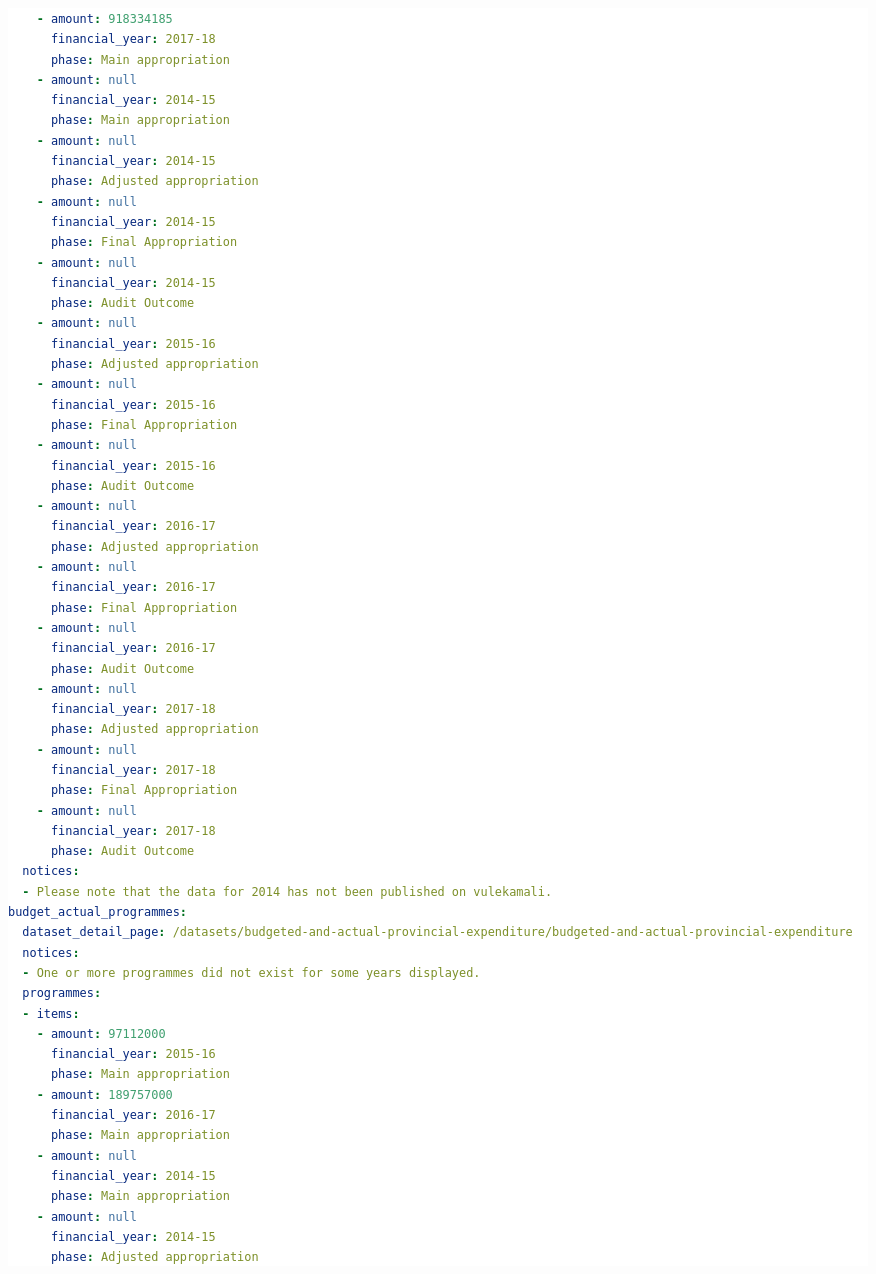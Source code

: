 ```yaml
    - amount: 918334185
      financial_year: 2017-18
      phase: Main appropriation
    - amount: null
      financial_year: 2014-15
      phase: Main appropriation
    - amount: null
      financial_year: 2014-15
      phase: Adjusted appropriation
    - amount: null
      financial_year: 2014-15
      phase: Final Appropriation
    - amount: null
      financial_year: 2014-15
      phase: Audit Outcome
    - amount: null
      financial_year: 2015-16
      phase: Adjusted appropriation
    - amount: null
      financial_year: 2015-16
      phase: Final Appropriation
    - amount: null
      financial_year: 2015-16
      phase: Audit Outcome
    - amount: null
      financial_year: 2016-17
      phase: Adjusted appropriation
    - amount: null
      financial_year: 2016-17
      phase: Final Appropriation
    - amount: null
      financial_year: 2016-17
      phase: Audit Outcome
    - amount: null
      financial_year: 2017-18
      phase: Adjusted appropriation
    - amount: null
      financial_year: 2017-18
      phase: Final Appropriation
    - amount: null
      financial_year: 2017-18
      phase: Audit Outcome
  notices:
  - Please note that the data for 2014 has not been published on vulekamali.
budget_actual_programmes:
  dataset_detail_page: /datasets/budgeted-and-actual-provincial-expenditure/budgeted-and-actual-provincial-expenditure
  notices:
  - One or more programmes did not exist for some years displayed.
  programmes:
  - items:
    - amount: 97112000
      financial_year: 2015-16
      phase: Main appropriation
    - amount: 189757000
      financial_year: 2016-17
      phase: Main appropriation
    - amount: null
      financial_year: 2014-15
      phase: Main appropriation
    - amount: null
      financial_year: 2014-15
      phase: Adjusted appropriation
```